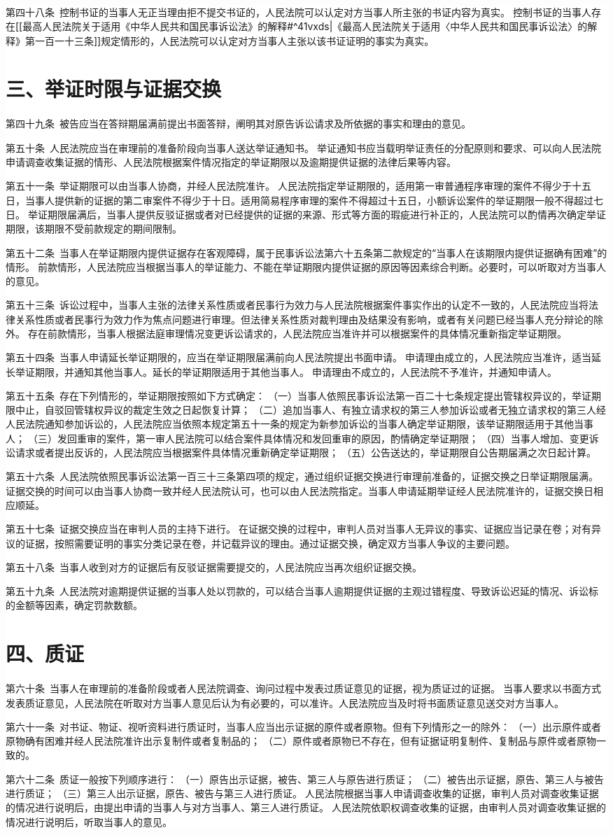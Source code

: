 第四十八条 控制书证的当事人无正当理由拒不提交书证的，人民法院可以认定对方当事人所主张的书证内容为真实。
控制书证的当事人存在[[最高人民法院关于适用《中华人民共和国民事诉讼法》的解释#^41vxds|《最高人民法院关于适用〈中华人民共和国民事诉讼法〉的解释》第一百一十三条]]规定情形的，人民法院可以认定对方当事人主张以该书证证明的事实为真实。
# 三、举证时限与证据交换
第四十九条 被告应当在答辩期届满前提出书面答辩，阐明其对原告诉讼请求及所依据的事实和理由的意见。

第五十条 人民法院应当在审理前的准备阶段向当事人送达举证通知书。
举证通知书应当载明举证责任的分配原则和要求、可以向人民法院申请调查收集证据的情形、人民法院根据案件情况指定的举证期限以及逾期提供证据的法律后果等内容。

第五十一条 举证期限可以由当事人协商，并经人民法院准许。
人民法院指定举证期限的，适用第一审普通程序审理的案件不得少于十五日，当事人提供新的证据的第二审案件不得少于十日。适用简易程序审理的案件不得超过十五日，小额诉讼案件的举证期限一般不得超过七日。
举证期限届满后，当事人提供反驳证据或者对已经提供的证据的来源、形式等方面的瑕疵进行补正的，人民法院可以酌情再次确定举证期限，该期限不受前款规定的期间限制。

第五十二条 当事人在举证期限内提供证据存在客观障碍，属于民事诉讼法第六十五条第二款规定的“当事人在该期限内提供证据确有困难”的情形。
前款情形，人民法院应当根据当事人的举证能力、不能在举证期限内提供证据的原因等因素综合判断。必要时，可以听取对方当事人的意见。

第五十三条 诉讼过程中，当事人主张的法律关系性质或者民事行为效力与人民法院根据案件事实作出的认定不一致的，人民法院应当将法律关系性质或者民事行为效力作为焦点问题进行审理。但法律关系性质对裁判理由及结果没有影响，或者有关问题已经当事人充分辩论的除外。
存在前款情形，当事人根据法庭审理情况变更诉讼请求的，人民法院应当准许并可以根据案件的具体情况重新指定举证期限。

第五十四条 当事人申请延长举证期限的，应当在举证期限届满前向人民法院提出书面申请。
申请理由成立的，人民法院应当准许，适当延长举证期限，并通知其他当事人。延长的举证期限适用于其他当事人。
申请理由不成立的，人民法院不予准许，并通知申请人。

第五十五条 存在下列情形的，举证期限按照如下方式确定：
（一）当事人依照民事诉讼法第一百二十七条规定提出管辖权异议的，举证期限中止，自驳回管辖权异议的裁定生效之日起恢复计算；
（二）追加当事人、有独立请求权的第三人参加诉讼或者无独立请求权的第三人经人民法院通知参加诉讼的，人民法院应当依照本规定第五十一条的规定为新参加诉讼的当事人确定举证期限，该举证期限适用于其他当事人；
（三）发回重审的案件，第一审人民法院可以结合案件具体情况和发回重审的原因，酌情确定举证期限；
（四）当事人增加、变更诉讼请求或者提出反诉的，人民法院应当根据案件具体情况重新确定举证期限；
（五）公告送达的，举证期限自公告期届满之次日起计算。

第五十六条 人民法院依照民事诉讼法第一百三十三条第四项的规定，通过组织证据交换进行审理前准备的，证据交换之日举证期限届满。
证据交换的时间可以由当事人协商一致并经人民法院认可，也可以由人民法院指定。当事人申请延期举证经人民法院准许的，证据交换日相应顺延。

第五十七条 证据交换应当在审判人员的主持下进行。
在证据交换的过程中，审判人员对当事人无异议的事实、证据应当记录在卷；对有异议的证据，按照需要证明的事实分类记录在卷，并记载异议的理由。通过证据交换，确定双方当事人争议的主要问题。

第五十八条 当事人收到对方的证据后有反驳证据需要提交的，人民法院应当再次组织证据交换。

第五十九条 人民法院对逾期提供证据的当事人处以罚款的，可以结合当事人逾期提供证据的主观过错程度、导致诉讼迟延的情况、诉讼标的金额等因素，确定罚款数额。
# 四、质证
第六十条 当事人在审理前的准备阶段或者人民法院调查、询问过程中发表过质证意见的证据，视为质证过的证据。
当事人要求以书面方式发表质证意见，人民法院在听取对方当事人意见后认为有必要的，可以准许。人民法院应当及时将书面质证意见送交对方当事人。

第六十一条 对书证、物证、视听资料进行质证时，当事人应当出示证据的原件或者原物。但有下列情形之一的除外：
（一）出示原件或者原物确有困难并经人民法院准许出示复制件或者复制品的；
（二）原件或者原物已不存在，但有证据证明复制件、复制品与原件或者原物一致的。

第六十二条 质证一般按下列顺序进行：
（一）原告出示证据，被告、第三人与原告进行质证；
（二）被告出示证据，原告、第三人与被告进行质证；
（三）第三人出示证据，原告、被告与第三人进行质证。
人民法院根据当事人申请调查收集的证据，审判人员对调查收集证据的情况进行说明后，由提出申请的当事人与对方当事人、第三人进行质证。
人民法院依职权调查收集的证据，由审判人员对调查收集证据的情况进行说明后，听取当事人的意见。
